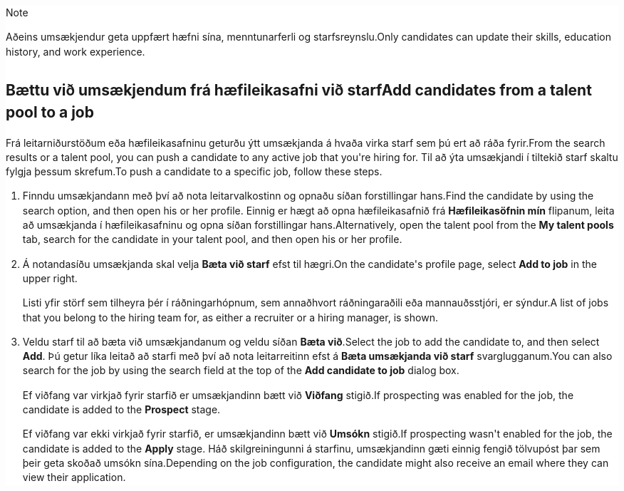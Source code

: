 > [!NOTE]
> <span data-ttu-id="0cf0c-193">Aðeins umsækjendur geta uppfært hæfni sína, menntunarferli og starfsreynslu.</span><span class="sxs-lookup"><span data-stu-id="0cf0c-193">Only candidates can update their skills, education history, and work experience.</span></span>

## <a name="add-candidates-from-a-talent-pool-to-a-job"></a><span data-ttu-id="0cf0c-194">Bættu við umsækjendum frá hæfileikasafni við starf</span><span class="sxs-lookup"><span data-stu-id="0cf0c-194">Add candidates from a talent pool to a job</span></span>

<span data-ttu-id="0cf0c-195">Frá leitarniðurstöðum eða hæfileikasafninu geturðu ýtt umsækjanda á hvaða virka starf sem þú ert að ráða fyrir.</span><span class="sxs-lookup"><span data-stu-id="0cf0c-195">From the search results or a talent pool, you can push a candidate to any active job that you're hiring for.</span></span> <span data-ttu-id="0cf0c-196">Til að ýta umsækjandi í tiltekið starf skaltu fylgja þessum skrefum.</span><span class="sxs-lookup"><span data-stu-id="0cf0c-196">To push a candidate to a specific job, follow these steps.</span></span>

1. <span data-ttu-id="0cf0c-197">Finndu umsækjandann með því að nota leitarvalkostinn og opnaðu síðan forstillingar hans.</span><span class="sxs-lookup"><span data-stu-id="0cf0c-197">Find the candidate by using the search option, and then open his or her profile.</span></span> <span data-ttu-id="0cf0c-198">Einnig er hægt að opna hæfileikasafnið frá **Hæfileikasöfnin mín** flipanum, leita að umsækjanda í hæfileikasafninu og opna síðan forstillingar hans.</span><span class="sxs-lookup"><span data-stu-id="0cf0c-198">Alternatively, open the talent pool from the **My talent pools** tab, search for the candidate in your talent pool, and then open his or her profile.</span></span>

1. <span data-ttu-id="0cf0c-199">Á notandasíðu umsækjanda skal velja **Bæta við starf** efst til hægri.</span><span class="sxs-lookup"><span data-stu-id="0cf0c-199">On the candidate's profile page, select **Add to job** in the upper right.</span></span> 
     
     <span data-ttu-id="0cf0c-200">Listi yfir störf sem tilheyra þér í ráðningarhópnum, sem annaðhvort ráðningaraðili eða mannauðsstjóri, er sýndur.</span><span class="sxs-lookup"><span data-stu-id="0cf0c-200">A list of jobs that you belong to the hiring team for, as either a recruiter or a hiring manager, is shown.</span></span>

1. <span data-ttu-id="0cf0c-201">Veldu starf til að bæta við umsækjandanum og veldu síðan **Bæta við**.</span><span class="sxs-lookup"><span data-stu-id="0cf0c-201">Select the job to add the candidate to, and then select **Add**.</span></span> <span data-ttu-id="0cf0c-202">Þú getur líka leitað að starfi með því að nota leitarreitinn efst á **Bæta umsækjanda við starf** svarglugganum.</span><span class="sxs-lookup"><span data-stu-id="0cf0c-202">You can also search for the job by using the search field at the top of the **Add candidate to job** dialog box.</span></span>

    <span data-ttu-id="0cf0c-203">Ef viðfang var virkjað fyrir starfið er umsækjandinn bætt við **Viðfang** stigið.</span><span class="sxs-lookup"><span data-stu-id="0cf0c-203">If prospecting was enabled for the job, the candidate is added to the **Prospect** stage.</span></span>

    <span data-ttu-id="0cf0c-204">Ef viðfang var ekki virkjað fyrir starfið, er umsækjandinn bætt við **Umsókn** stigið.</span><span class="sxs-lookup"><span data-stu-id="0cf0c-204">If prospecting wasn't enabled for the job, the candidate is added to the **Apply** stage.</span></span> <span data-ttu-id="0cf0c-205">Háð skilgreiningunni á starfinu, umsækjandinn gæti einnig fengið tölvupóst þar sem þeir geta skoðað umsókn sína.</span><span class="sxs-lookup"><span data-stu-id="0cf0c-205">Depending on the job configuration, the candidate might also receive an email where they can view their application.</span></span>
